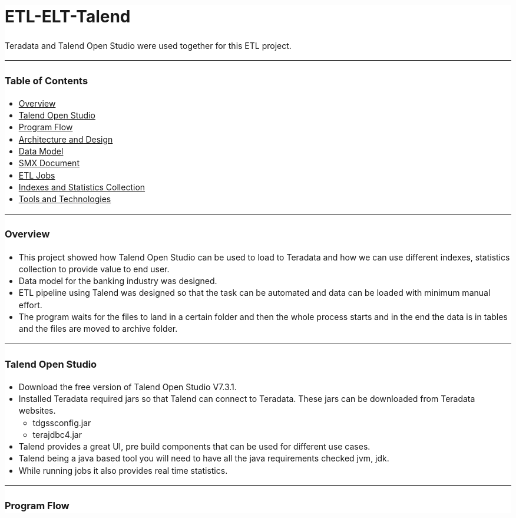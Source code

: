 # ETL-ELT-Talend 

Teradata and Talend Open Studio were used together for this ETL project.

---

### Table of Contents

- [Overview](#overview)
- [Talend Open Studio](#talend-open-studio)
- [Program Flow](#program-flow)
- [Architecture and Design](#architecture-and-design)
- [Data Model](#data-model)
- [SMX Document](#smx-document)
- [ETL Jobs](#etl-jobs)
- [Indexes and Statistics Collection](#indexes-and-statistics-collection)
- [Tools and Technologies](#tools-and-technologies)

---


### Overview

- This project showed how Talend Open Studio can be used to load to Teradata and how we can use different indexes, statistics collection to provide value to end user. 
- Data model for the banking industry was designed. 
- ETL pipeline using Talend was designed so that the task can be automated and data can be loaded with minimum manual effort.
- The program waits for the files to land in a certain folder and then the whole process starts and in the end the data is in tables and the files are moved to archive folder.

---

### Talend Open Studio

- Download the free version of Talend Open Studio V7.3.1.
- Installed Teradata required jars so that Talend can connect to Teradata. These jars can be downloaded from Teradata websites.
  - tdgssconfig.jar
  - terajdbc4.jar
- Talend provides a great UI, pre build components that can be used for different use cases.
- Talend being a java based tool you will need to have all the java requirements checked jvm, jdk.
- While running jobs it also provides real time statistics.

---

### Program Flow

<p align="center">